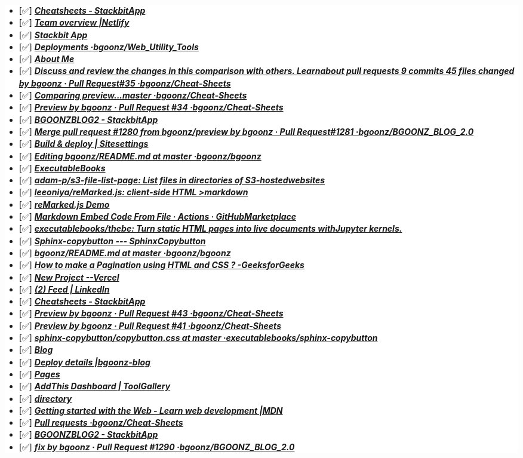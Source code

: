 - [✅] [_**Cheatsheets - StackbitApp**_](https://v1.stackbit.com/studio/61a171aa5c760600c8e0277b/#/style-guide/)
- [✅] [_**Team overview \|Netlify**_](https://app.netlify.com/teams/bgoonz/overview)
- [✅] [_**Stackbit App**_](https://app.stackbit.com/create/theme)
- [✅] [_**Deployments ·bgoonz/Web_Utility_Tools**_](https://github.com/bgoonz/Web_Utility_Tools/deployments/activity_log?environment=github-pages)
- [✅] [_**About Me**_](https://cheatsheets-42.netlify.app/about/)
- [✅] [_**Discuss and review the changes in this comparison with others. Learnabout pull requests 9 commits 45 files changed by bgoonz · Pull Request\#35 ·bgoonz/Cheat-Sheets**_](https://github.com/bgoonz/Cheat-Sheets/pull/35)
- [✅] [_**Comparing preview\...master ·bgoonz/Cheat-Sheets**_](https://github.com/bgoonz/Cheat-Sheets/compare/preview...master)
- [✅] [_**Preview by bgoonz · Pull Request \#34 ·bgoonz/Cheat-Sheets**_](https://github.com/bgoonz/Cheat-Sheets/pull/34)
- [✅] [_**BGOONZBLOG2 - StackbitApp**_](https://v1.stackbit.com/studio/609b2d7c71a5dd0016f36326/)
- [✅] [_**Merge pull request \#1280 from bgoonz/preview by bgoonz · Pull Request\#1281 ·bgoonz/BGOONZ_BLOG_2.0**_](https://github.com/bgoonz/BGOONZ_BLOG_2.0/pull/1281)
- [✅] [_**Build & deploy \| Sitesettings**_](https://app.netlify.com/sites/bgoonz-blog/settings/deploys)
- [✅] [_**Editing bgoonz/README.md at master ·bgoonz/bgoonz**_](https://github.com/bgoonz/bgoonz/edit/master/README.md)
- [✅] [_**ExecutableBooks**_](https://github.com/executablebooks?q=&type=all&language=jupyter+notebook&sort=stargazers)
- [✅] [_**adam-p/s3-file-list-page: List files in directories of S3-hostedwebsites**_](https://github.com/adam-p/s3-file-list-page)
- [✅] [_**leeoniya/reMarked.js: client-side HTML \>markdown**_](https://github.com/leeoniya/reMarked.js)
- [✅] [_**reMarked.js Demo**_](http://leeoniya.github.io/reMarked.js/)
- [✅] [_**Markdown Embed Code From File · Actions · GitHubMarketplace**_](https://github.com/marketplace/actions/markdown-embed-code-from-file)
- [✅] [_**executablebooks/thebe: Turn static HTML pages into live documents withJupyter kernels.**_](https://github.com/executablebooks/thebe)
- [✅] [_**Sphinx-copybutton --- SphinxCopybutton**_](https://sphinx-copybutton.readthedocs.io/en/latest/)
- [✅] [_**bgoonz/README.md at master ·bgoonz/bgoonz**_](https://github.com/bgoonz/bgoonz/blob/master/README.md)
- [✅] [_**How to make a Pagination using HTML and CSS ? -GeeksforGeeks**_](https://www.geeksforgeeks.org/how-to-make-a-pagination-using-html-and-css/)
- [✅] [_**New Project --Vercel**_](https://vercel.com/new/import?s=https%3A%2F%2Fgithub.com%2Fbgoonz%2FWeb_Utility_Tools)
- [✅] [_**(2) Feed \| LinkedIn**_](https://www.linkedin.com/feed/)
- [✅] [_**Cheatsheets - StackbitApp**_](https://v1.stackbit.com/studio/61a171aa5c760600c8e0277b/#/blog/index.html)
- [✅] [_**Preview by bgoonz · Pull Request \#43 ·bgoonz/Cheat-Sheets**_](https://github.com/bgoonz/Cheat-Sheets/pull/43)
- [✅] [_**Preview by bgoonz · Pull Request \#41 ·bgoonz/Cheat-Sheets**_](https://github.com/bgoonz/Cheat-Sheets/pull/41)
- [✅] [_**sphinx-copybutton/copybutton.css at master ·executablebooks/sphinx-copybutton**_](https://github.com/executablebooks/sphinx-copybutton/blob/master/sphinx_copybutton/_static/copybutton.css)
- [✅] [_**Blog**_](https://cheatsheets-42.netlify.app/blog/)
- [✅] [_**Deploy details \|bgoonz-blog**_](https://app.netlify.com/sites/bgoonz-blog/deploys/61bd17ca07e79e0007167687)
- [✅] [_**Pages**_](https://github.com/bgoonz/Web_Utility_Tools/settings/pages)
- [✅] [_**AddThis Dashboard \| ToolGallery**_](https://www.addthis.com/dashboard#tool-config/pub/ra-60dcec1ece575946/pco/rpin/behavior)
- [✅] [_**directory**_](https://bgoonz.github.io/Web_Utility_Tools/)
- [✅] [_**Getting started with the Web - Learn web development \|MDN**_](https://developer.mozilla.org/en-US/docs/Learn/Getting_started_with_the_web)
- [✅] [_**Pull requests ·bgoonz/Cheat-Sheets**_](https://github.com/bgoonz/Cheat-Sheets/pulls)
- [✅] [_**BGOONZBLOG2 - StackbitApp**_](https://v1.stackbit.com/studio/609b2d7c71a5dd0016f36326/#/docs/articles/node-package-manager/)
- [✅] [_**fix by bgoonz · Pull Request \#1290 ·bgoonz/BGOONZ_BLOG_2.0**_](https://github.com/bgoonz/BGOONZ_BLOG_2.0/pull/1290)